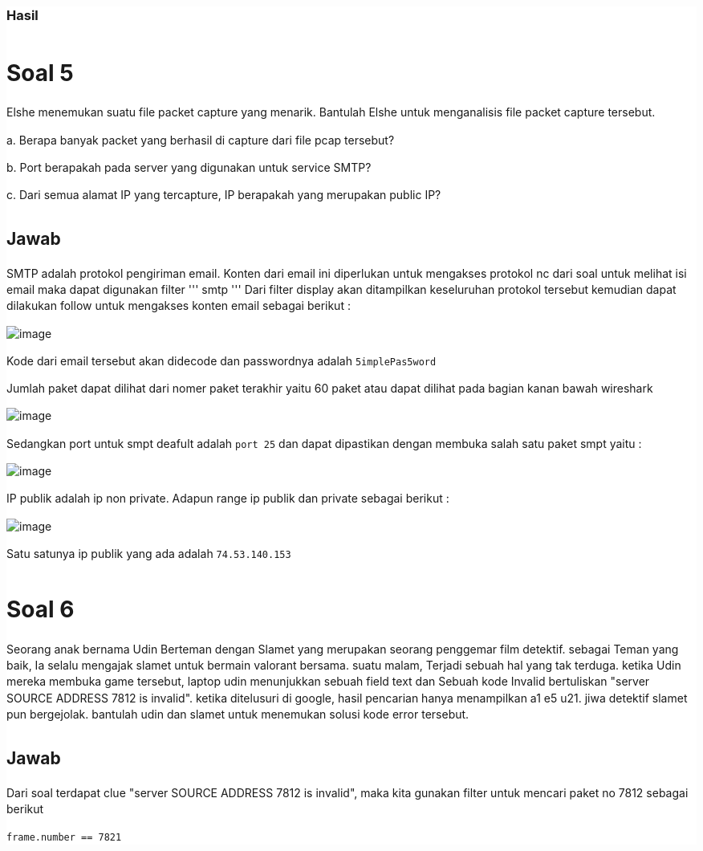 ### Hasil

# Soal 5
Elshe menemukan suatu file packet capture yang menarik. Bantulah Elshe untuk menganalisis file packet capture tersebut.

a. Berapa banyak packet yang berhasil di capture dari file pcap tersebut?

b. Port berapakah pada server yang digunakan untuk service SMTP?

c. Dari semua alamat IP yang tercapture, IP berapakah yang merupakan public IP?

## Jawab
SMTP adalah protokol pengiriman email. Konten dari email ini diperlukan untuk mengakses protokol nc dari soal untuk melihat isi email maka dapat digunakan filter
'''
smtp
'''
Dari filter display akan ditampilkan keseluruhan protokol tersebut kemudian dapat dilakukan follow untuk mengakses konten email sebagai berikut :

<img width="472" alt="image" src="https://github.com/Osvaldo-Kurniawan/Jarkom-Modul-1-B14-2023/assets/108170210/c8a79663-fe0d-4d98-8d2b-aec04854a636">

Kode dari email tersebut akan didecode dan passwordnya adalah ```5implePas5word```

Jumlah paket dapat dilihat dari nomer paket terakhir yaitu 60 paket atau dapat dilihat pada bagian kanan bawah wireshark

<img width="442" alt="image" src="https://github.com/Osvaldo-Kurniawan/Jarkom-Modul-1-B14-2023/assets/108170210/150cb725-0d80-4c1e-850a-fbef36d3f2cc">

Sedangkan port untuk smpt deafult adalah ```port 25``` dan dapat dipastikan dengan membuka salah satu paket smpt yaitu :

<img width="604" alt="image" src="https://github.com/Osvaldo-Kurniawan/Jarkom-Modul-1-B14-2023/assets/108170210/8293dfec-3bc1-4db1-8f8d-27ae097ce744">

IP publik adalah ip non private. Adapun range ip publik dan private sebagai berikut :

<img width="487" alt="image" src="https://github.com/Osvaldo-Kurniawan/Jarkom-Modul-1-B14-2023/assets/108170210/0cf146da-4fb5-42f9-abcc-bde62d12331a">

Satu satunya ip publik yang ada adalah ```74.53.140.153```

# Soal 6
Seorang anak bernama Udin Berteman dengan Slamet yang merupakan seorang penggemar film detektif. sebagai Teman yang baik, Ia selalu mengajak slamet untuk bermain valorant bersama. suatu malam, Terjadi sebuah hal yang tak terduga. ketika Udin mereka membuka game tersebut, laptop udin menunjukkan sebuah field text dan Sebuah kode Invalid bertuliskan "server SOURCE ADDRESS 7812 is invalid". ketika ditelusuri di google, hasil pencarian hanya menampilkan a1 e5 u21. jiwa detektif slamet pun bergejolak. bantulah udin dan slamet untuk menemukan solusi kode error tersebut.

## Jawab
Dari soal terdapat clue "server SOURCE ADDRESS 7812 is invalid", maka kita gunakan filter untuk mencari paket no 7812 sebagai berikut
```
frame.number == 7821
```
